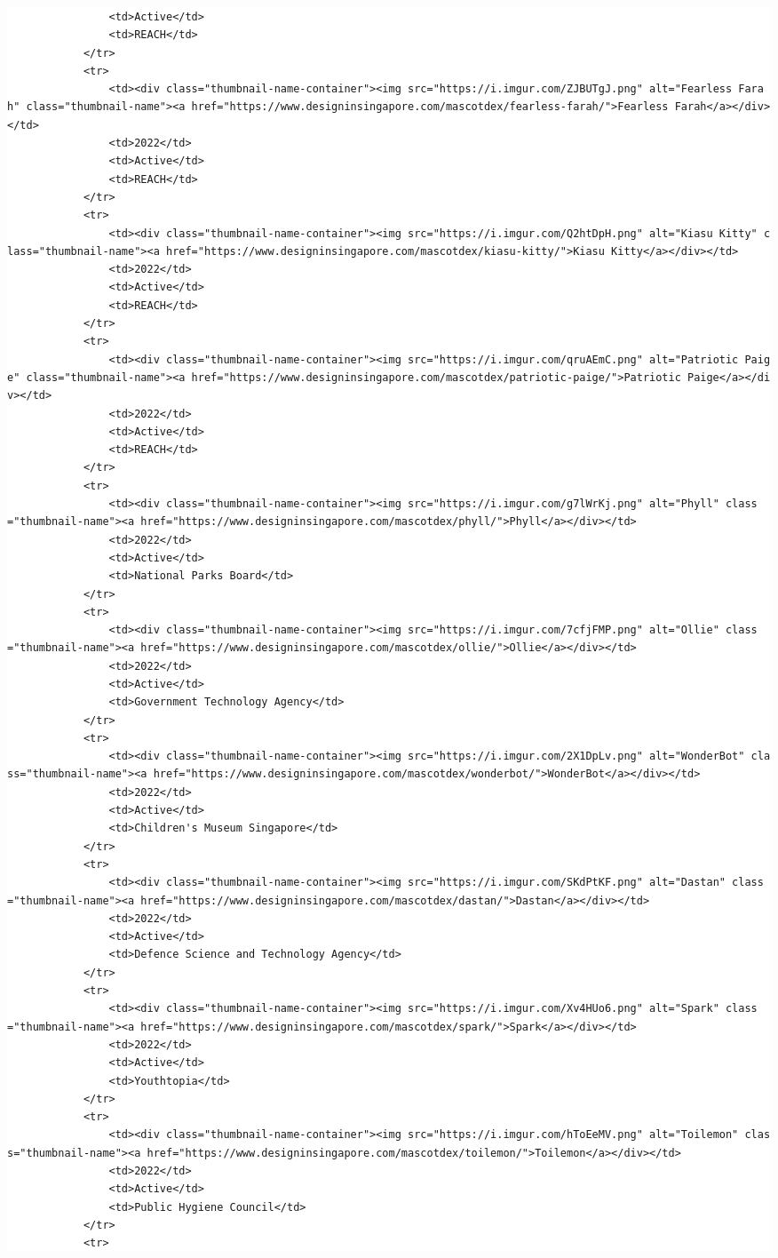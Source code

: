                    <td>Active</td>
                    <td>REACH</td>
                </tr>
                <tr>
                    <td><div class="thumbnail-name-container"><img src="https://i.imgur.com/ZJBUTgJ.png" alt="Fearless Farah" class="thumbnail-name"><a href="https://www.designinsingapore.com/mascotdex/fearless-farah/">Fearless Farah</a></div></td>
                    <td>2022</td>
                    <td>Active</td>
                    <td>REACH</td>
                </tr>
                <tr>
                    <td><div class="thumbnail-name-container"><img src="https://i.imgur.com/Q2htDpH.png" alt="Kiasu Kitty" class="thumbnail-name"><a href="https://www.designinsingapore.com/mascotdex/kiasu-kitty/">Kiasu Kitty</a></div></td>
                    <td>2022</td>
                    <td>Active</td>
                    <td>REACH</td>
                </tr>
                <tr>
                    <td><div class="thumbnail-name-container"><img src="https://i.imgur.com/qruAEmC.png" alt="Patriotic Paige" class="thumbnail-name"><a href="https://www.designinsingapore.com/mascotdex/patriotic-paige/">Patriotic Paige</a></div></td>
                    <td>2022</td>
                    <td>Active</td>
                    <td>REACH</td>
                </tr>
                <tr>
                    <td><div class="thumbnail-name-container"><img src="https://i.imgur.com/g7lWrKj.png" alt="Phyll" class="thumbnail-name"><a href="https://www.designinsingapore.com/mascotdex/phyll/">Phyll</a></div></td>
                    <td>2022</td>
                    <td>Active</td>
                    <td>National Parks Board</td>
                </tr>
                <tr>
                    <td><div class="thumbnail-name-container"><img src="https://i.imgur.com/7cfjFMP.png" alt="Ollie" class="thumbnail-name"><a href="https://www.designinsingapore.com/mascotdex/ollie/">Ollie</a></div></td>
                    <td>2022</td>
                    <td>Active</td>
                    <td>Government Technology Agency</td>
                </tr>
                <tr>
                    <td><div class="thumbnail-name-container"><img src="https://i.imgur.com/2X1DpLv.png" alt="WonderBot" class="thumbnail-name"><a href="https://www.designinsingapore.com/mascotdex/wonderbot/">WonderBot</a></div></td>
                    <td>2022</td>
                    <td>Active</td>
                    <td>Children's Museum Singapore</td>
                </tr>
                <tr>
                    <td><div class="thumbnail-name-container"><img src="https://i.imgur.com/SKdPtKF.png" alt="Dastan" class="thumbnail-name"><a href="https://www.designinsingapore.com/mascotdex/dastan/">Dastan</a></div></td>
                    <td>2022</td>
                    <td>Active</td>
                    <td>Defence Science and Technology Agency</td>
                </tr>
                <tr>
                    <td><div class="thumbnail-name-container"><img src="https://i.imgur.com/Xv4HUo6.png" alt="Spark" class="thumbnail-name"><a href="https://www.designinsingapore.com/mascotdex/spark/">Spark</a></div></td>
                    <td>2022</td>
                    <td>Active</td>
                    <td>Youthtopia</td>
                </tr>
                <tr>
                    <td><div class="thumbnail-name-container"><img src="https://i.imgur.com/hToEeMV.png" alt="Toilemon" class="thumbnail-name"><a href="https://www.designinsingapore.com/mascotdex/toilemon/">Toilemon</a></div></td>
                    <td>2022</td>
                    <td>Active</td>
                    <td>Public Hygiene Council</td>
                </tr>
                <tr>